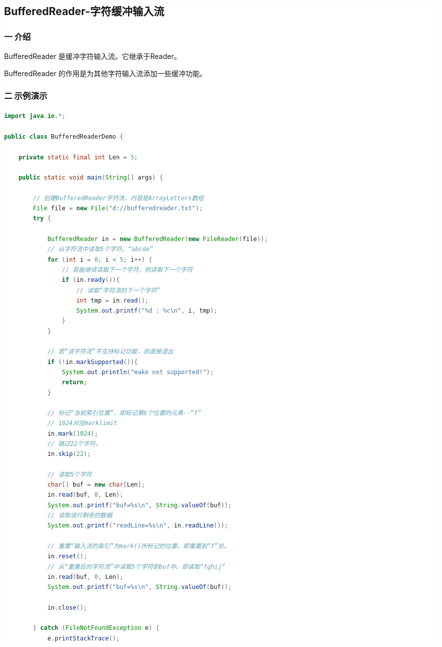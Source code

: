 ## BufferedReader-字符缓冲输入流

### 一 介绍

BufferedReader 是缓冲字符输入流。它继承于Reader。 

BufferedReader 的作用是为其他字符输入流添加一些缓冲功能。 

### 二 示例演示

~~~java
import java.io.*;

public class BufferedReaderDemo {

    private static final int Len = 5;

    public static void main(String[] args) {

        // 创建BufferedReader字符流，内容是ArrayLetters数组
        File file = new File("d://bufferedreader.txt");
        try {

            BufferedReader in = new BufferedReader(new FileReader(file));
            // 从字符流中读取5个字符。“abcde”
            for (int i = 0; i < 5; i++) {
                // 若能继续读取下一个字符，则读取下一个字符
                if (in.ready()){
                    // 读取“字符流的下一个字符”
                    int tmp = in.read();
                    System.out.printf("%d : %c\n", i, tmp);
                }
            }

            // 若“该字符流”不支持标记功能，则直接退出
            if (!in.markSupported()){
                System.out.println("make not supported!");
                return;
            }

            // 标记“当前索引位置”，即标记第6个位置的元素--“f”
            // 1024对应marklimit
            in.mark(1024);
            // 跳过22个字符。
            in.skip(22);

            // 读取5个字符
            char[] buf = new char[Len];
            in.read(buf, 0, Len);
            System.out.printf("buf=%s\n", String.valueOf(buf));
            // 读取该行剩余的数据
            System.out.printf("readLine=%s\n", in.readLine());

            // 重置“输入流的索引”为mark()所标记的位置，即重置到“f”处。
            in.reset();
            // 从“重置后的字符流”中读取5个字符到buf中。即读取“fghij”
            in.read(buf, 0, Len);
            System.out.printf("buf=%s\n", String.valueOf(buf));

            in.close();

        } catch (FileNotFoundException e) {
            e.printStackTrace();
~~~